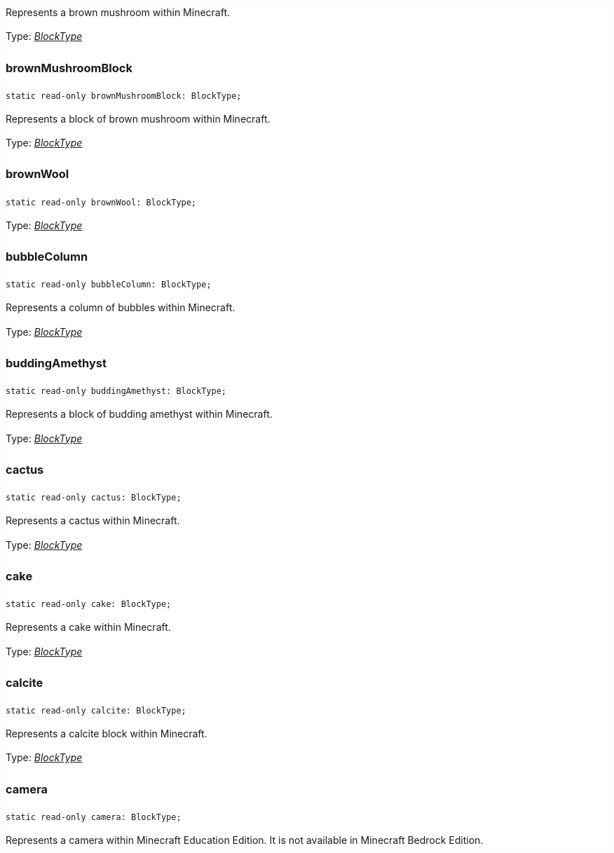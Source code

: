 Represents a brown mushroom within Minecraft.

Type: [*BlockType*](BlockType.md)

### **brownMushroomBlock**
`static read-only brownMushroomBlock: BlockType;`

Represents a block of brown mushroom within Minecraft.

Type: [*BlockType*](BlockType.md)

### **brownWool**
`static read-only brownWool: BlockType;`

Type: [*BlockType*](BlockType.md)

### **bubbleColumn**
`static read-only bubbleColumn: BlockType;`

Represents a column of bubbles within Minecraft.

Type: [*BlockType*](BlockType.md)

### **buddingAmethyst**
`static read-only buddingAmethyst: BlockType;`

Represents a block of budding amethyst within Minecraft.

Type: [*BlockType*](BlockType.md)

### **cactus**
`static read-only cactus: BlockType;`

Represents a cactus within Minecraft.

Type: [*BlockType*](BlockType.md)

### **cake**
`static read-only cake: BlockType;`

Represents a cake within Minecraft.

Type: [*BlockType*](BlockType.md)

### **calcite**
`static read-only calcite: BlockType;`

Represents a calcite block within Minecraft.

Type: [*BlockType*](BlockType.md)

### **camera**
`static read-only camera: BlockType;`

Represents a camera within Minecraft Education Edition. It is not available in Minecraft Bedrock Edition.
